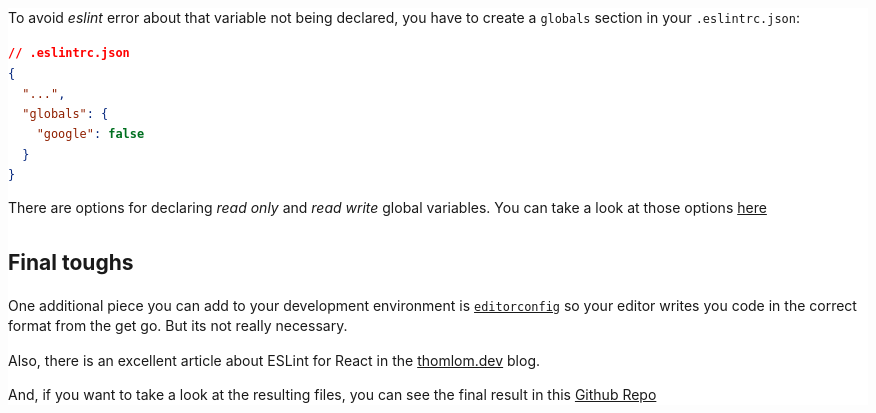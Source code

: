 To avoid _eslint_ error about that variable not being declared, you have to create a `globals` section in your `.eslintrc.json`:

```json
// .eslintrc.json
{
  "...",
  "globals": {
    "google": false
  }
}
```

There are options for declaring _read only_ and _read write_ global variables. You can take a look at those options [here](https://eslint.org/docs/user-guide/configuring.html#specifying-globals)

## Final toughs

One additional piece you can add to your development environment is [`editorconfig`](https://editorconfig.org/) so your editor writes you code in the correct format from the get go. But its not really necessary.

Also, there is an excellent article about ESLint for React in the [thomlom.dev](https://thomlom.dev/setup-eslint-prettier-react/) blog.

And, if you want to take a look at the resulting files, you can see the final result in this [Github Repo](https://github.com/marioy47/wordpress-eslint-prettier-config)
